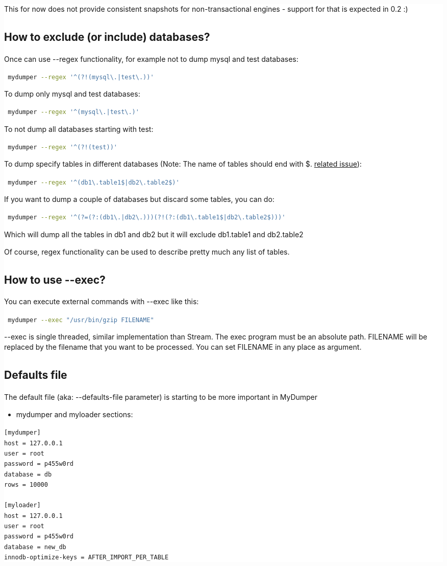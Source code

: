 This for now does not provide consistent snapshots for non-transactional engines - support for that is expected in 0.2 :)

## How to exclude (or include) databases?

Once can use --regex functionality, for example not to dump mysql and test databases:

```bash
 mydumper --regex '^(?!(mysql\.|test\.))'
```

To dump only mysql and test databases:

```bash
 mydumper --regex '^(mysql\.|test\.)'
```

To not dump all databases starting with test:

```bash
 mydumper --regex '^(?!(test))'
```

To dump specify tables in different databases (Note: The name of tables should end with $. [related issue](https://github.com/maxbube/mydumper/issues/407)):

```bash
 mydumper --regex '^(db1\.table1$|db2\.table2$)'
```

If you want to dump a couple of databases but discard some tables, you can do:
```bash
 mydumper --regex '^(?=(?:(db1\.|db2\.)))(?!(?:(db1\.table1$|db2\.table2$)))'
```
Which will dump all the tables in db1 and db2 but it will exclude db1.table1 and db2.table2

Of course, regex functionality can be used to describe pretty much any list of tables.


## How to use --exec?

You can execute external commands with --exec like this:

```bash
 mydumper --exec "/usr/bin/gzip FILENAME"
```

--exec is single threaded, similar implementation than Stream. The exec program must be an absolute path. FILENAME will be replaced by the filename that you want to be processed. You can set FILENAME in any place as argument.

## Defaults file

The default file (aka: --defaults-file parameter) is starting to be more important in MyDumper
- mydumper and myloader sections:

```bash
[mydumper]
host = 127.0.0.1
user = root
password = p455w0rd
database = db
rows = 10000

[myloader]
host = 127.0.0.1
user = root
password = p455w0rd
database = new_db
innodb-optimize-keys = AFTER_IMPORT_PER_TABLE
```
